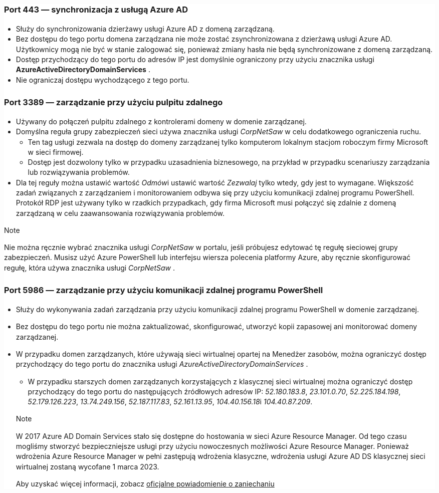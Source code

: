 ### <a name="port-443---synchronization-with-azure-ad"></a>Port 443 — synchronizacja z usługą Azure AD

* Służy do synchronizowania dzierżawy usługi Azure AD z domeną zarządzaną.
* Bez dostępu do tego portu domena zarządzana nie może zostać zsynchronizowana z dzierżawą usługi Azure AD. Użytkownicy mogą nie być w stanie zalogować się, ponieważ zmiany hasła nie będą synchronizowane z domeną zarządzaną.
* Dostęp przychodzący do tego portu do adresów IP jest domyślnie ograniczony przy użyciu znacznika usługi **AzureActiveDirectoryDomainServices** .
* Nie ograniczaj dostępu wychodzącego z tego portu.

### <a name="port-3389---management-using-remote-desktop"></a>Port 3389 — zarządzanie przy użyciu pulpitu zdalnego

* Używany do połączeń pulpitu zdalnego z kontrolerami domeny w domenie zarządzanej.
* Domyślna reguła grupy zabezpieczeń sieci używa znacznika usługi *CorpNetSaw* w celu dodatkowego ograniczenia ruchu.
    * Ten tag usługi zezwala na dostęp do domeny zarządzanej tylko komputerom lokalnym stacjom roboczym firmy Microsoft w sieci firmowej.
    * Dostęp jest dozwolony tylko w przypadku uzasadnienia biznesowego, na przykład w przypadku scenariuszy zarządzania lub rozwiązywania problemów.
* Dla tej reguły można ustawić wartość *Odmów*i ustawić wartość *Zezwalaj* tylko wtedy, gdy jest to wymagane. Większość zadań związanych z zarządzaniem i monitorowaniem odbywa się przy użyciu komunikacji zdalnej programu PowerShell. Protokół RDP jest używany tylko w rzadkich przypadkach, gdy firma Microsoft musi połączyć się zdalnie z domeną zarządzaną w celu zaawansowania rozwiązywania problemów.

> [!NOTE]
> Nie można ręcznie wybrać znacznika usługi *CorpNetSaw* w portalu, jeśli próbujesz edytować tę regułę sieciowej grupy zabezpieczeń. Musisz użyć Azure PowerShell lub interfejsu wiersza polecenia platformy Azure, aby ręcznie skonfigurować regułę, która używa znacznika usługi *CorpNetSaw* .

### <a name="port-5986---management-using-powershell-remoting"></a>Port 5986 — zarządzanie przy użyciu komunikacji zdalnej programu PowerShell

* Służy do wykonywania zadań zarządzania przy użyciu komunikacji zdalnej programu PowerShell w domenie zarządzanej.
* Bez dostępu do tego portu nie można zaktualizować, skonfigurować, utworzyć kopii zapasowej ani monitorować domeny zarządzanej.
* W przypadku domen zarządzanych, które używają sieci wirtualnej opartej na Menedżer zasobów, można ograniczyć dostęp przychodzący do tego portu do znacznika usługi *AzureActiveDirectoryDomainServices* .
    * W przypadku starszych domen zarządzanych korzystających z klasycznej sieci wirtualnej można ograniczyć dostęp przychodzący do tego portu do następujących źródłowych adresów IP: *52.180.183.8*, *23.101.0.70*, *52.225.184.198*, *52.179.126.223*, *13.74.249.156*, *52.187.117.83*, *52.161.13.95*, *104.40.156.18*i *104.40.87.209*.

    > [!NOTE]
    > W 2017 Azure AD Domain Services stało się dostępne do hostowania w sieci Azure Resource Manager. Od tego czasu mogliśmy stworzyć bezpieczniejsze usługi przy użyciu nowoczesnych możliwości Azure Resource Manager. Ponieważ wdrożenia Azure Resource Manager w pełni zastępują wdrożenia klasyczne, wdrożenia usługi Azure AD DS klasycznej sieci wirtualnej zostaną wycofane 1 marca 2023.
    >
    > Aby uzyskać więcej informacji, zobacz [oficjalne powiadomienie o zaniechaniu](https://azure.microsoft.com/updates/we-are-retiring-azure-ad-domain-services-classic-vnet-support-on-march-1-2023/)
